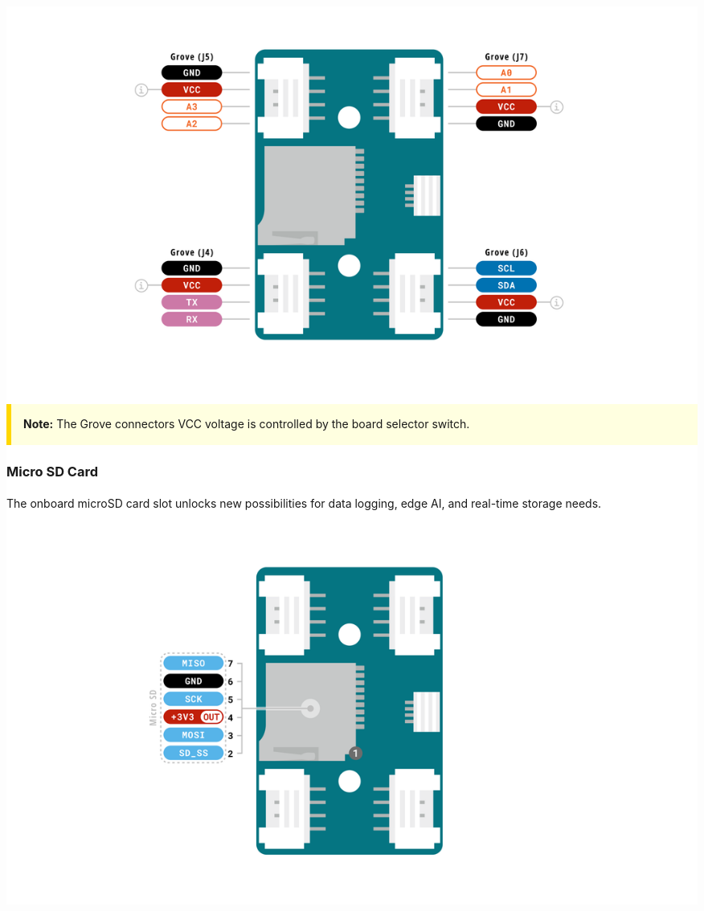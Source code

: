 ![Nano Connector Carrier Grove Connectors](assets/grove.png)

<div style="background-color: #FFFFE0; border-left: 6px solid #FFD700; margin: 20px 0; padding: 15px;">
<strong>Note:</strong> The Grove connectors VCC voltage is controlled by the board selector switch.
</div>

<div style="page-break-after: always;"></div>

### Micro SD Card 

The onboard microSD card slot unlocks new possibilities for data logging, edge AI, and real-time storage needs.

![Nano Connector Carrier Grove Connectors](assets/sd.png)
